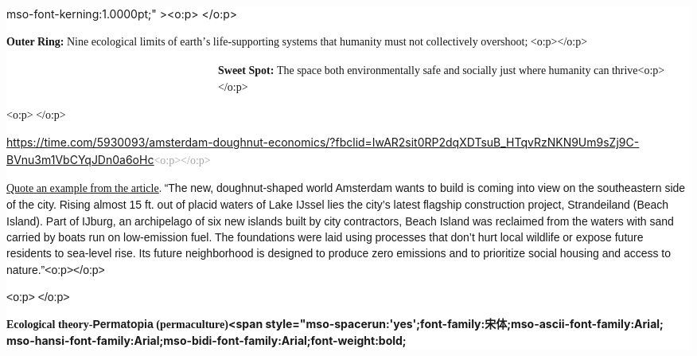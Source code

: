 mso-font-kerning:1.0000pt;" ><o:p>&nbsp;</o:p></span></p><p class=MsoNormal ><b><span style="mso-spacerun:'yes';font-family:宋体;mso-ascii-font-family:Calibri;
mso-hansi-font-family:Calibri;mso-bidi-font-family:'Times New Roman';font-weight:bold;
font-size:10.5000pt;mso-font-kerning:1.0000pt;" >Outer Ring:</span></b><span style="mso-spacerun:'yes';font-family:宋体;mso-ascii-font-family:Calibri;
mso-hansi-font-family:Calibri;mso-bidi-font-family:'Times New Roman';font-size:10.5000pt;
mso-font-kerning:1.0000pt;" >&nbsp;Nine ecological limits of earth<font face="宋体" >&#8217;</font><font face="Calibri" >s life-</font><font face="宋体" >&#173;</font><font face="Calibri" >supporting systems that humanity must not collectively overshoot; </font></span><span style="mso-spacerun:'yes';font-family:宋体;mso-ascii-font-family:Calibri;
mso-hansi-font-family:Calibri;mso-bidi-font-family:'Times New Roman';font-size:10.5000pt;
mso-font-kerning:1.0000pt;" ><o:p></o:p></span></p><p class=MsoNormal  style="margin-left:199.5000pt;mso-para-margin-left:19.0000gd;text-indent:0.0000pt;
mso-char-indent-count:0.0000;" ><b><span style="mso-spacerun:'yes';font-family:宋体;mso-ascii-font-family:Calibri;
mso-hansi-font-family:Calibri;mso-bidi-font-family:'Times New Roman';font-weight:bold;
font-size:10.5000pt;mso-font-kerning:1.0000pt;" >Sweet Spot: </span></b><span style="mso-spacerun:'yes';font-family:宋体;mso-ascii-font-family:Calibri;
mso-hansi-font-family:Calibri;mso-bidi-font-family:'Times New Roman';font-size:10.5000pt;
mso-font-kerning:1.0000pt;" >The space both environmentally safe and socially just where humanity can thrive</span><span style="mso-spacerun:'yes';font-family:宋体;mso-ascii-font-family:Calibri;
mso-hansi-font-family:Calibri;mso-bidi-font-family:'Times New Roman';font-size:10.5000pt;
mso-font-kerning:1.0000pt;" ><o:p></o:p></span></p><p class=MsoNormal ><span style="mso-spacerun:'yes';font-family:Calibri;mso-fareast-font-family:宋体;
mso-bidi-font-family:'Times New Roman';font-size:10.5000pt;mso-font-kerning:1.0000pt;" ><o:p>&nbsp;</o:p></span></p><p class=MsoNormal ><span><a href="https://time.com/5930093/amsterdam-doughnut-economics/?fbclid=IwAR2sit0RP2dqXDTsuB_HTqvRzNKN9Um9sZj9C-BVnu3m1VbCYqJDn0a6oHc" ><u><span class="15"  style="mso-spacerun:'yes';font-family:宋体;color:rgb(165,165,165);
text-decoration:underline;text-underline:single;" >https://time.com/5930093/amsterdam-doughnut-economics/?fbclid=IwAR2sit0RP2dqXDTsuB_HTqvRzNKN9Um9sZj9C-BVnu3m1VbCYqJDn0a6oHc</span></u></a></span><span style="mso-spacerun:'yes';font-family:宋体;mso-ascii-font-family:Calibri;
mso-hansi-font-family:Calibri;mso-bidi-font-family:'Times New Roman';color:rgb(165,165,165);
font-size:10.5000pt;mso-font-kerning:1.0000pt;" ><o:p></o:p></span></p><p class=MsoNormal ><u><span style="mso-spacerun:'yes';font-family:宋体;mso-ascii-font-family:Arial;
mso-hansi-font-family:Arial;mso-bidi-font-family:Arial;font-weight:normal;
text-decoration:underline;text-underline:single;font-size:10.5000pt;
mso-font-kerning:1.0000pt;" >Quote an example from the article</span></u><span style="mso-spacerun:'yes';font-family:宋体;mso-ascii-font-family:Arial;
mso-hansi-font-family:Arial;mso-bidi-font-family:Arial;font-weight:normal;
font-size:10.5000pt;mso-font-kerning:1.0000pt;" >. </span><span style="mso-spacerun:'yes';font-family:Arial;mso-fareast-font-family:宋体;
font-weight:normal;font-size:10.5000pt;mso-font-kerning:1.0000pt;" >&#8220;The new, doughnut-shaped world Amsterdam wants to build is coming into view on the southeastern side of the city. Rising almost 15 ft. out of placid waters of Lake IJssel lies the city&#8217;s latest flagship construction project, Strandeiland (Beach Island). Part of IJburg, an archipelago of six new islands built by city contractors, Beach Island was reclaimed from the waters with sand carried by boats run on low-emission fuel. The foundations were laid using processes that don&#8217;t hurt local wildlife or expose future residents to sea-level rise. Its future neighborhood is designed to produce zero emissions and to prioritize social housing and access to nature.&#8221;</span><span style="mso-spacerun:'yes';font-family:Arial;mso-fareast-font-family:宋体;
font-weight:normal;font-size:10.5000pt;mso-font-kerning:1.0000pt;" ><o:p></o:p></span></p><p class=MsoNormal ><span style="mso-spacerun:'yes';font-family:Arial;mso-fareast-font-family:宋体;
font-weight:normal;font-size:10.5000pt;mso-font-kerning:1.0000pt;" ><o:p>&nbsp;</o:p></span></p><p class=MsoNormal ><b><span style="mso-spacerun:'yes';font-family:宋体;mso-ascii-font-family:Arial;
mso-hansi-font-family:Arial;mso-bidi-font-family:Arial;font-weight:bold;
font-size:10.5000pt;mso-font-kerning:1.0000pt;" >Ecological theory-</span></b><b><span style="mso-spacerun:'yes';font-family:Arial;mso-fareast-font-family:宋体;
font-weight:bold;font-size:10.5000pt;mso-font-kerning:1.0000pt;" >Permatopia</span></b><b><span style="mso-spacerun:'yes';font-family:宋体;mso-ascii-font-family:Arial;
mso-hansi-font-family:Arial;mso-bidi-font-family:Arial;font-weight:bold;
font-size:10.5000pt;mso-font-kerning:1.0000pt;" >&nbsp;(permaculture)</span></b><b><span style="mso-spacerun:'yes';font-family:宋体;mso-ascii-font-family:Arial;
mso-hansi-font-family:Arial;mso-bidi-font-family:Arial;font-weight:bold;